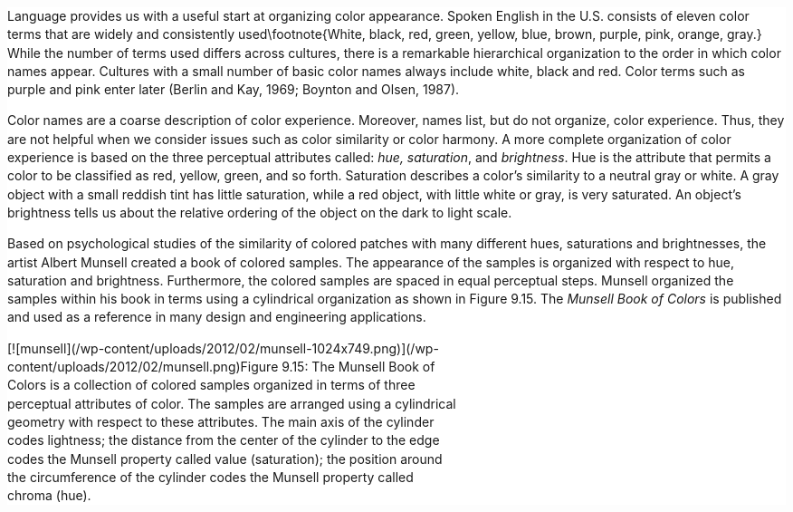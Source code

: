 Language provides us with a useful start at organizing color appearance. Spoken English in the U.S. consists of eleven color terms that are widely and consistently used\\footnote{White, black, red, green, yellow, blue, brown, purple, pink, orange, gray.} While the number of terms used differs across cultures, there is a remarkable hierarchical organization to the order in which color names appear. Cultures with a small number of basic color names always include white, black and red. Color terms such as purple and pink enter later (Berlin and Kay, 1969; Boynton and Olsen, 1987).

Color names are a coarse description of color experience. Moreover, names list, but do not organize, color experience. Thus, they are not helpful when we consider issues such as color similarity or color harmony. A more complete organization of color experience is based on the three perceptual attributes called:  *hue, saturation*, and  *brightness*. Hue is the attribute that permits a color to be classified as red, yellow, green, and so forth. Saturation describes a color’s similarity to a neutral gray or white. A gray object with a small reddish tint has little saturation, while a red object, with little white or gray, is very saturated. An object’s brightness tells us about the relative ordering of the object on the dark to light scale.

Based on psychological studies of the similarity of colored patches with many different hues, saturations and brightnesses, the artist Albert Munsell created a book of colored samples. The appearance of the samples is organized with respect to hue, saturation and brightness. Furthermore, the colored samples are spaced in equal perceptual steps. Munsell organized the samples within his book in terms using a cylindrical organization as shown in Figure 9.15. The  *Munsell Book of Colors* is published and used as a reference in many design and engineering applications.

<div class="wp-caption aligncenter" id="attachment_1261" style="width: 501px">[![munsell](/wp-content/uploads/2012/02/munsell-1024x749.png)](/wp-content/uploads/2012/02/munsell.png)Figure 9.15: The Munsell Book of Colors is a collection of colored samples organized in terms of three perceptual attributes of color. The samples are arranged using a cylindrical geometry with respect to these attributes. The main axis of the cylinder codes lightness; the distance from the center of the cylinder to the edge codes the Munsell property called value (saturation); the position around the circumference of the cylinder codes the Munsell property called chroma (hue).
